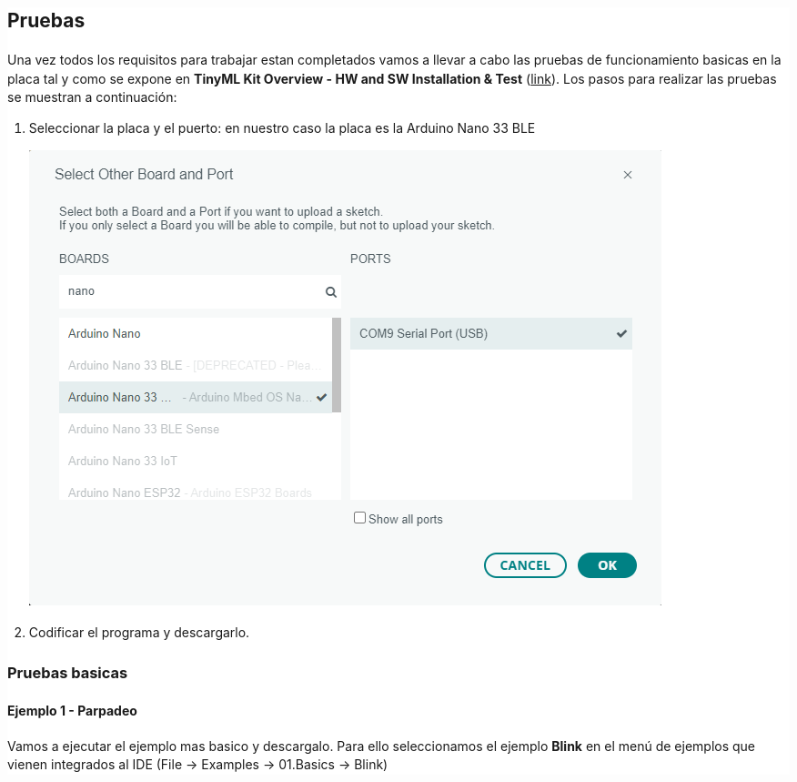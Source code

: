 ## Pruebas

Una vez todos los requisitos para trabajar estan completados vamos a llevar a cabo las pruebas de funcionamiento basicas en la placa tal y como se expone en **TinyML Kit Overview - HW and SW Installation & Test** ([link](https://tinyml.seas.harvard.edu/assets/slides/4D/seminars/22.03.11_Marcelo_Rovai.pdf)). Los pasos para realizar las pruebas se muestran a continuación:
1. Seleccionar la placa y el puerto: en nuestro caso la placa es la Arduino Nano 33 BLE

   ![select_board](arduino-nano-ble16.png)

2. Codificar el programa y descargarlo.


### Pruebas basicas

#### Ejemplo 1 - Parpadeo
   
Vamos a ejecutar el ejemplo mas basico y descargalo. Para ello seleccionamos el ejemplo **Blink** en el menú de ejemplos que vienen integrados al IDE (File → Examples → 01.Basics → Blink)
